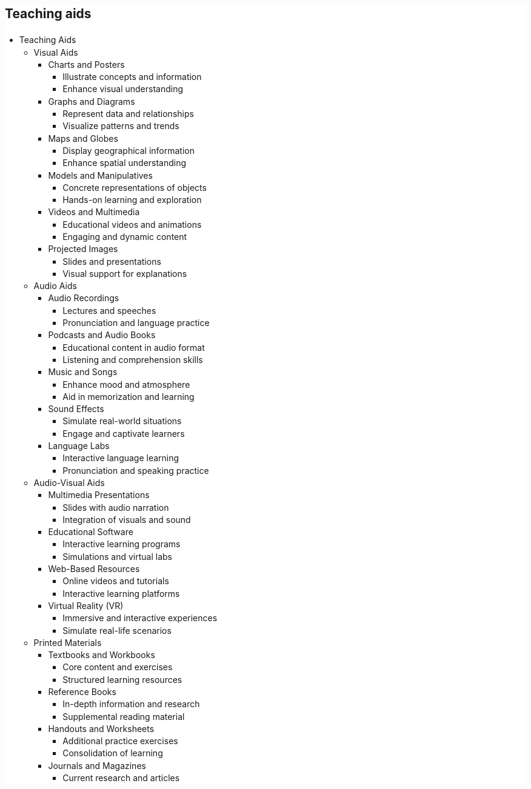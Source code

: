 ## Teaching aids

- Teaching Aids
  - Visual Aids
    - Charts and Posters
      - Illustrate concepts and information
      - Enhance visual understanding
    - Graphs and Diagrams
      - Represent data and relationships
      - Visualize patterns and trends
    - Maps and Globes
      - Display geographical information
      - Enhance spatial understanding
    - Models and Manipulatives
      - Concrete representations of objects
      - Hands-on learning and exploration
    - Videos and Multimedia
      - Educational videos and animations
      - Engaging and dynamic content
    - Projected Images
      - Slides and presentations
      - Visual support for explanations
  - Audio Aids
    - Audio Recordings
      - Lectures and speeches
      - Pronunciation and language practice
    - Podcasts and Audio Books
      - Educational content in audio format
      - Listening and comprehension skills
    - Music and Songs
      - Enhance mood and atmosphere
      - Aid in memorization and learning
    - Sound Effects
      - Simulate real-world situations
      - Engage and captivate learners
    - Language Labs
      - Interactive language learning
      - Pronunciation and speaking practice
  - Audio-Visual Aids
    - Multimedia Presentations
      - Slides with audio narration
      - Integration of visuals and sound
    - Educational Software
      - Interactive learning programs
      - Simulations and virtual labs
    - Web-Based Resources
      - Online videos and tutorials
      - Interactive learning platforms
    - Virtual Reality (VR)
      - Immersive and interactive experiences
      - Simulate real-life scenarios
  - Printed Materials
    - Textbooks and Workbooks
      - Core content and exercises
      - Structured learning resources
    - Reference Books
      - In-depth information and research
      - Supplemental reading material
    - Handouts and Worksheets
      - Additional practice exercises
      - Consolidation of learning
    - Journals and Magazines
      - Current research and articles